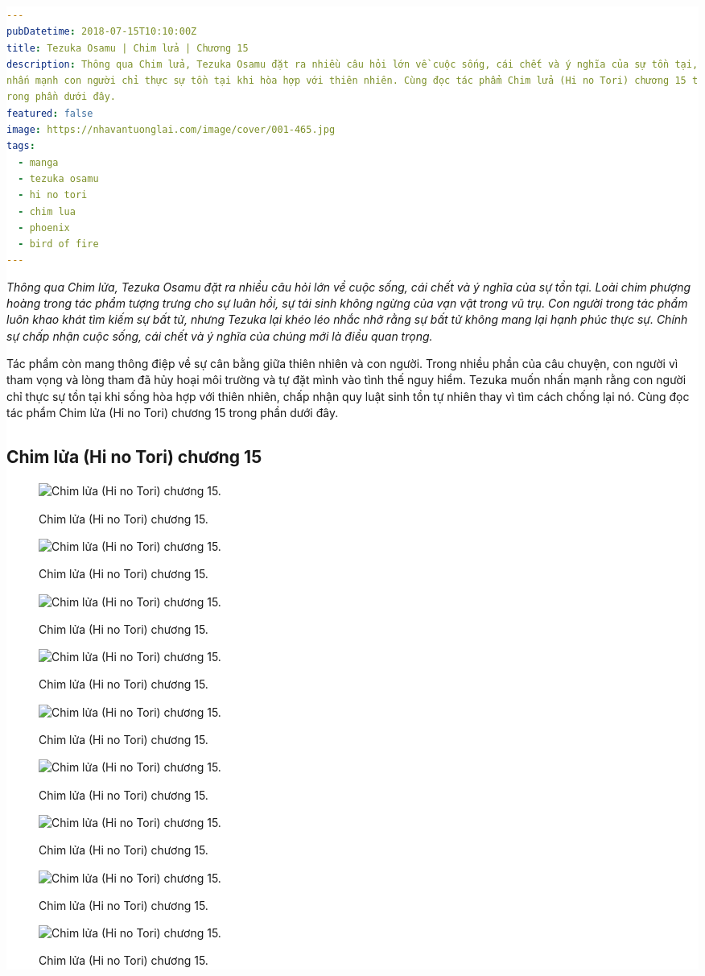 ```yaml
---
pubDatetime: 2018-07-15T10:10:00Z
title: Tezuka Osamu | Chim lửa | Chương 15
description: Thông qua Chim lửa, Tezuka Osamu đặt ra nhiều câu hỏi lớn về cuộc sống, cái chết và ý nghĩa của sự tồn tại, nhấn mạnh con người chỉ thực sự tồn tại khi hòa hợp với thiên nhiên. Cùng đọc tác phẩm Chim lửa (Hi no Tori) chương 15 trong phần dưới đây.
featured: false
image: https://nhavantuonglai.com/image/cover/001-465.jpg
tags:
  - manga
  - tezuka osamu
  - hi no tori
  - chim lua
  - phoenix
  - bird of fire
---
```


_Thông qua Chim lửa, Tezuka Osamu đặt ra nhiều câu hỏi lớn về cuộc sống, cái chết và ý nghĩa của sự tồn tại. Loài chim phượng hoàng trong tác phẩm tượng trưng cho sự luân hồi, sự tái sinh không ngừng của vạn vật trong vũ trụ. Con người trong tác phẩm luôn khao khát tìm kiếm sự bất tử, nhưng Tezuka lại khéo léo nhắc nhở rằng sự bất tử không mang lại hạnh phúc thực sự. Chính sự chấp nhận cuộc sống, cái chết và ý nghĩa của chúng mới là điều quan trọng._

Tác phẩm còn mang thông điệp về sự cân bằng giữa thiên nhiên và con người. Trong nhiều phần của câu chuyện, con người vì tham vọng và lòng tham đã hủy hoại môi trường và tự đặt mình vào tình thế nguy hiểm. Tezuka muốn nhấn mạnh rằng con người chỉ thực sự tồn tại khi sống hòa hợp với thiên nhiên, chấp nhận quy luật sinh tồn tự nhiên thay vì tìm cách chống lại nó. Cùng đọc tác phẩm Chim lửa (Hi no Tori) chương 15 trong phần dưới đây.

## Chim lửa (Hi no Tori) chương 15

<figure><img src="https://manga.nhavantuonglai.com/image/tezuka-osamu/hi-no-tori/0002-0001.jpg" alt="Chim lửa (Hi no Tori) chương 15." title="Chim lửa (Hi no Tori) chương 15." height=100% width=100%><figcaption></p>Chim lửa (Hi no Tori) chương 15.</p></figcaption></figure>

<figure><img src="https://manga.nhavantuonglai.com/image/tezuka-osamu/hi-no-tori/0002-0002.jpg" alt="Chim lửa (Hi no Tori) chương 15." title="Chim lửa (Hi no Tori) chương 15." height=100% width=100%><figcaption></p>Chim lửa (Hi no Tori) chương 15.</p></figcaption></figure>

<figure><img src="https://manga.nhavantuonglai.com/image/tezuka-osamu/hi-no-tori/0002-0003.jpg" alt="Chim lửa (Hi no Tori) chương 15." title="Chim lửa (Hi no Tori) chương 15." height=100% width=100%><figcaption></p>Chim lửa (Hi no Tori) chương 15.</p></figcaption></figure>

<figure><img src="https://manga.nhavantuonglai.com/image/tezuka-osamu/hi-no-tori/0002-0004.jpg" alt="Chim lửa (Hi no Tori) chương 15." title="Chim lửa (Hi no Tori) chương 15." height=100% width=100%><figcaption></p>Chim lửa (Hi no Tori) chương 15.</p></figcaption></figure>

<figure><img src="https://manga.nhavantuonglai.com/image/tezuka-osamu/hi-no-tori/0002-0005.jpg" alt="Chim lửa (Hi no Tori) chương 15." title="Chim lửa (Hi no Tori) chương 15." height=100% width=100%><figcaption></p>Chim lửa (Hi no Tori) chương 15.</p></figcaption></figure>

<figure><img src="https://manga.nhavantuonglai.com/image/tezuka-osamu/hi-no-tori/0002-0006.jpg" alt="Chim lửa (Hi no Tori) chương 15." title="Chim lửa (Hi no Tori) chương 15." height=100% width=100%><figcaption></p>Chim lửa (Hi no Tori) chương 15.</p></figcaption></figure>

<figure><img src="https://manga.nhavantuonglai.com/image/tezuka-osamu/hi-no-tori/0002-0201.jpg" alt="Chim lửa (Hi no Tori) chương 15." title="Chim lửa (Hi no Tori) chương 15." height=100% width=100%><figcaption></p>Chim lửa (Hi no Tori) chương 15.</p></figcaption></figure>

<figure><img src="https://manga.nhavantuonglai.com/image/tezuka-osamu/hi-no-tori/0002-0202.jpg" alt="Chim lửa (Hi no Tori) chương 15." title="Chim lửa (Hi no Tori) chương 15." height=100% width=100%><figcaption></p>Chim lửa (Hi no Tori) chương 15.</p></figcaption></figure>

<figure><img src="https://manga.nhavantuonglai.com/image/tezuka-osamu/hi-no-tori/0002-0203.jpg" alt="Chim lửa (Hi no Tori) chương 15." title="Chim lửa (Hi no Tori) chương 15." height=100% width=100%><figcaption></p>Chim lửa (Hi no Tori) chương 15.</p></figcaption></figure>
